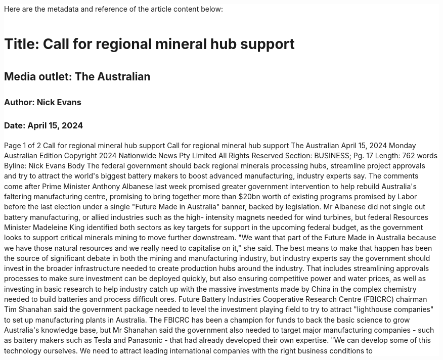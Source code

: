 
Here are the metadata and reference of the article content below:
# Title: Call for regional mineral hub support
## Media outlet: The Australian
### Author: Nick Evans
### Date: April 15, 2024

Page 1 of 2
Call for regional mineral hub support
Call for regional mineral hub support
The Australian
April 15, 2024 Monday
Australian Edition
Copyright 2024 Nationwide News Pty Limited All Rights Reserved
Section: BUSINESS; Pg. 17
Length: 762 words
Byline: Nick Evans
Body
The federal government should back regional minerals processing hubs, streamline project approvals and try to 
attract the world's biggest battery makers to boost advanced manufacturing, industry experts say.
The comments come after Prime Minister Anthony Albanese last week promised greater government intervention to 
help rebuild Australia's faltering manufacturing centre, promising to bring together more than $20bn worth of 
existing programs promised by Labor before the last election under a single "Future Made in Australia" banner, 
backed by legislation. Mr Albanese did not single out battery manufacturing, or allied industries such as the high-
intensity magnets needed for wind turbines, but federal Resources Minister Madeleine King identified both sectors 
as key targets for support in the upcoming federal budget, as the government looks to support critical minerals 
mining to move further downstream. "We want that part of the Future Made in Australia because we have those 
natural resources and we really need to capitalise on it," she said.
The best means to make that happen has been the source of significant debate in both the mining and 
manufacturing industry, but industry experts say the government should invest in the broader infrastructure needed 
to create production hubs around the industry. That includes streamlining approvals processes to make sure 
investment can be deployed quickly, but also ensuring competitive power and water prices, as well as investing in 
basic research to help industry catch up with the massive investments made by China in the complex chemistry 
needed to build batteries and process difficult ores.
Future Battery Industries Cooperative Research Centre (FBICRC) chairman Tim Shanahan said the government 
package needed to level the investment playing field to try to attract "lighthouse companies" to set up 
manufacturing plants in Australia.
The FBICRC has been a champion for funds to back the basic science to grow Australia's knowledge base, but Mr 
Shanahan said the government also needed to target major manufacturing companies - such as battery makers 
such as Tesla and Panasonic - that had already developed their own expertise. "We can develop some of this 
technology ourselves. We need to attract leading international companies with the right business conditions to 